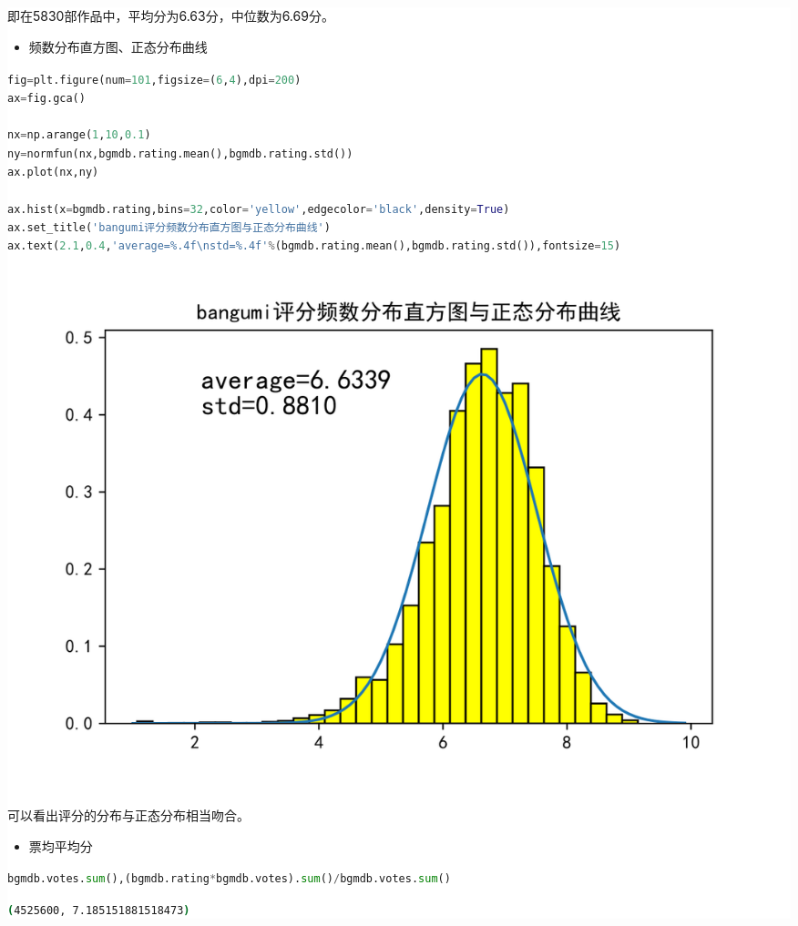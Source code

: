 即在5830部作品中，平均分为6.63分，中位数为6.69分。

+ 频数分布直方图、正态分布曲线

```python
fig=plt.figure(num=101,figsize=(6,4),dpi=200)
ax=fig.gca()

nx=np.arange(1,10,0.1)
ny=normfun(nx,bgmdb.rating.mean(),bgmdb.rating.std())
ax.plot(nx,ny)

ax.hist(x=bgmdb.rating,bins=32,color='yellow',edgecolor='black',density=True)
ax.set_title('bangumi评分频数分布直方图与正态分布曲线')
ax.text(2.1,0.4,'average=%.4f\nstd=%.4f'%(bgmdb.rating.mean(),bgmdb.rating.std()),fontsize=15)
```

![bangumi-1](assets/bangumi-1.svg)

可以看出评分的分布与正态分布相当吻合。

+ 票均平均分

```python
bgmdb.votes.sum(),(bgmdb.rating*bgmdb.votes).sum()/bgmdb.votes.sum()
```
```bash
(4525600, 7.185151881518473)
```
